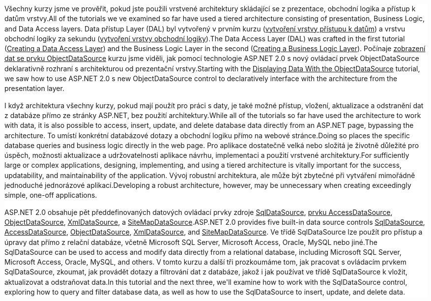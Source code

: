 <span data-ttu-id="05df0-110">Všechny kurzy jsme ve prověřit, pokud jste použili vrstvené architektury skládající se z prezentace, obchodní logika a přístup k datům vrstvy.</span><span class="sxs-lookup"><span data-stu-id="05df0-110">All of the tutorials we ve examined so far have used a tiered architecture consisting of presentation, Business Logic, and Data Access layers.</span></span> <span data-ttu-id="05df0-111">Data přístup Layer (DAL) byl vytvořený v prvním kurzu ([vytvoření vrstvy přístupu k datům](../introduction/creating-a-data-access-layer-vb.md)) a vrstvu obchodní logiky za sekundu ([vytvoření vrstvy obchodní logiky](../introduction/creating-a-business-logic-layer-vb.md)).</span><span class="sxs-lookup"><span data-stu-id="05df0-111">The Data Access Layer (DAL) was crafted in the first tutorial ([Creating a Data Access Layer](../introduction/creating-a-data-access-layer-vb.md)) and the Business Logic Layer in the second ([Creating a Business Logic Layer](../introduction/creating-a-business-logic-layer-vb.md)).</span></span> <span data-ttu-id="05df0-112">Počínaje [zobrazení dat se prvku ObjectDataSource](../basic-reporting/displaying-data-with-the-objectdatasource-vb.md) kurzu jsme viděli, jak pomocí technologie ASP.NET 2.0 s nový ovládací prvek ObjectDataSource deklarativně rozhraní s architekturou od prezentační vrstvy.</span><span class="sxs-lookup"><span data-stu-id="05df0-112">Starting with the [Displaying Data With the ObjectDataSource](../basic-reporting/displaying-data-with-the-objectdatasource-vb.md) tutorial, we saw how to use ASP.NET 2.0 s new ObjectDataSource control to declaratively interface with the architecture from the presentation layer.</span></span>

<span data-ttu-id="05df0-113">I když architektura všechny kurzy, pokud mají použít pro práci s daty, je také možné přístup, vložení, aktualizace a odstranění dat z databáze přímo ze stránky ASP.NET, bez použití architektury.</span><span class="sxs-lookup"><span data-stu-id="05df0-113">While all of the tutorials so far have used the architecture to work with data, it is also possible to access, insert, update, and delete database data directly from an ASP.NET page, bypassing the architecture.</span></span> <span data-ttu-id="05df0-114">To umístí konkrétní databázové dotazy a obchodní logiku přímo na webové stránce.</span><span class="sxs-lookup"><span data-stu-id="05df0-114">Doing so places the specific database queries and business logic directly in the web page.</span></span> <span data-ttu-id="05df0-115">Pro aplikace dostatečně velká nebo složitá je životně důležité pro úspěch, možnosti aktualizace a udržovatelnosti aplikace návrhu, implementaci a použití vrstvené architektury.</span><span class="sxs-lookup"><span data-stu-id="05df0-115">For sufficiently large or complex applications, designing, implementing, and using a tiered architecture is vitally important for the success, updatability, and maintainability of the application.</span></span> <span data-ttu-id="05df0-116">Vývoj robustní architektura, ale může být zbytečné při vytváření mimořádně jednoduché jednorázové aplikací.</span><span class="sxs-lookup"><span data-stu-id="05df0-116">Developing a robust architecture, however, may be unnecessary when creating exceedingly simple, one-off applications.</span></span>

<span data-ttu-id="05df0-117">ASP.NET 2.0 obsahuje pět předdefinovaných datových ovládací prvky zdroje [SqlDataSource](https://msdn.microsoft.com/library/dz12d98w%28vs.80%29.aspx), [prvku AccessDataSource](https://msdn.microsoft.com/library/8e5545e1.aspx), [ObjectDataSource](https://msdn.microsoft.com/library/9a4kyhcx.aspx), [XmlDataSource](https://msdn.microsoft.com/library/e8d8587a%28en-US,VS.80%29.aspx), a [SiteMapDataSource](https://msdn.microsoft.com/library/5ex9t96x%28en-US,VS.80%29.aspx).</span><span class="sxs-lookup"><span data-stu-id="05df0-117">ASP.NET 2.0 provides five built-in data source controls [SqlDataSource](https://msdn.microsoft.com/library/dz12d98w%28vs.80%29.aspx), [AccessDataSource](https://msdn.microsoft.com/library/8e5545e1.aspx), [ObjectDataSource](https://msdn.microsoft.com/library/9a4kyhcx.aspx), [XmlDataSource](https://msdn.microsoft.com/library/e8d8587a%28en-US,VS.80%29.aspx), and [SiteMapDataSource](https://msdn.microsoft.com/library/5ex9t96x%28en-US,VS.80%29.aspx).</span></span> <span data-ttu-id="05df0-118">Ve třídě SqlDataSource lze použít pro přístup a úpravy dat přímo z relační databáze, včetně Microsoft SQL Server, Microsoft Access, Oracle, MySQL nebo jiné.</span><span class="sxs-lookup"><span data-stu-id="05df0-118">The SqlDataSource can be used to access and modify data directly from a relational database, including Microsoft SQL Server, Microsoft Access, Oracle, MySQL, and others.</span></span> <span data-ttu-id="05df0-119">V tomto kurzu a další tři prozkoumáme tom, jak pracovat s ovládacím prvkem SqlDataSource, zkoumat, jak provádět dotazy a filtrování dat z databáze, jakož i jak používat ve třídě SqlDataSource k vložit, aktualizovat a odstraňovat data.</span><span class="sxs-lookup"><span data-stu-id="05df0-119">In this tutorial and the next three, we'll examine how to work with the SqlDataSource control, exploring how to query and filter database data, as well as how to use the SqlDataSource to insert, update, and delete data.</span></span>
